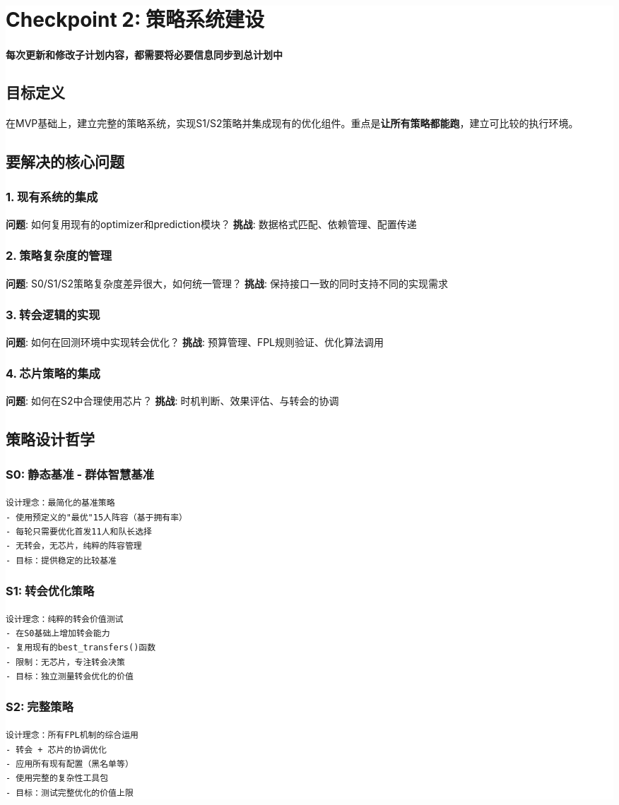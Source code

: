 # Checkpoint 2: 策略系统建设

**每次更新和修改子计划内容，都需要将必要信息同步到总计划中**

## 目标定义

在MVP基础上，建立完整的策略系统，实现S1/S2策略并集成现有的优化组件。重点是**让所有策略都能跑**，建立可比较的执行环境。

## 要解决的核心问题

### 1. 现有系统的集成
**问题**: 如何复用现有的optimizer和prediction模块？
**挑战**: 数据格式匹配、依赖管理、配置传递

### 2. 策略复杂度的管理
**问题**: S0/S1/S2策略复杂度差异很大，如何统一管理？
**挑战**: 保持接口一致的同时支持不同的实现需求

### 3. 转会逻辑的实现
**问题**: 如何在回测环境中实现转会优化？
**挑战**: 预算管理、FPL规则验证、优化算法调用

### 4. 芯片策略的集成
**问题**: 如何在S2中合理使用芯片？
**挑战**: 时机判断、效果评估、与转会的协调

## 策略设计哲学

### S0: 静态基准 - 群体智慧基准
```
设计理念：最简化的基准策略
- 使用预定义的"最优"15人阵容（基于拥有率）
- 每轮只需要优化首发11人和队长选择
- 无转会，无芯片，纯粹的阵容管理
- 目标：提供稳定的比较基准
```

### S1: 转会优化策略
```
设计理念：纯粹的转会价值测试
- 在S0基础上增加转会能力
- 复用现有的best_transfers()函数
- 限制：无芯片，专注转会决策
- 目标：独立测量转会优化的价值
```

### S2: 完整策略
```
设计理念：所有FPL机制的综合运用
- 转会 + 芯片的协调优化
- 应用所有现有配置（黑名单等）
- 使用完整的复杂性工具包
- 目标：测试完整优化的价值上限
```
